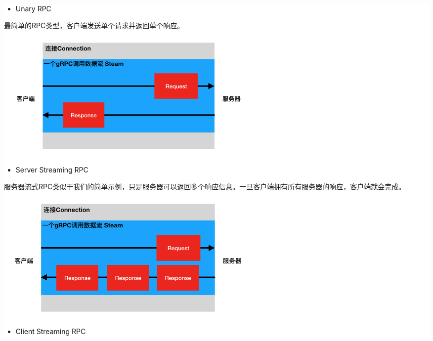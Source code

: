 - Unary RPC

最简单的RPC类型，客户端发送单个请求并返回单个响应。

<img src="images/gRPC一元模型.png" alt="gRPC一元模型" style="zoom:50%;" />

- Server Streaming RPC

服务器流式RPC类似于我们的简单示例，只是服务器可以返回多个响应信息。一旦客户端拥有所有服务器的响应，客户端就会完成。

<img src="images/grpc服务器流.png" alt="grpc服务器流" style="zoom:50%;" />

- Client Streaming RPC 
